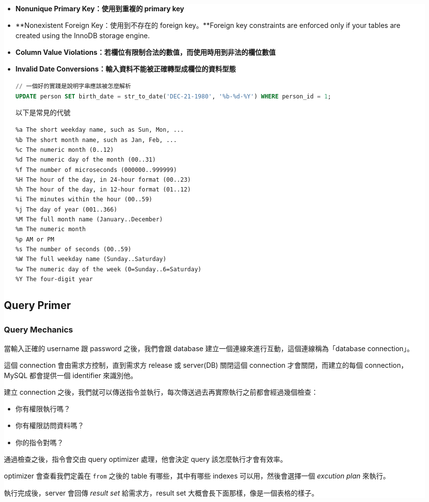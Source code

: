 - **Nonunique Primary Key：使用到重複的 primary key**

- **Nonexistent Foreign Key：使用到不存在的 foreign key。**Foreign key constraints are enforced only if your tables are created using the InnoDB storage engine.

- **Column Value Violations：若欄位有限制合法的數值，而使用時用到非法的欄位數值**

- **Invalid Date Conversions：輸入資料不能被正確轉型成欄位的資料型態**

   ```sql
   // 一個好的實踐是說明字串應該被怎麼解析
   UPDATE person SET birth_date = str_to_date('DEC-21-1980', '%b-%d-%Y') WHERE person_id = 1;
   ```

   以下是常見的代號

   ```plain
   %a The short weekday name, such as Sun, Mon, ...
   %b The short month name, such as Jan, Feb, ...
   %c The numeric month (0..12)
   %d The numeric day of the month (00..31)
   %f The number of microseconds (000000..999999)
   %H The hour of the day, in 24-hour format (00..23)
   %h The hour of the day, in 12-hour format (01..12)
   %i The minutes within the hour (00..59)
   %j The day of year (001..366)
   %M The full month name (January..December)
   %m The numeric month
   %p AM or PM
   %s The number of seconds (00..59)
   %W The full weekday name (Sunday..Saturday)
   %w The numeric day of the week (0=Sunday..6=Saturday)
   %Y The four-digit year
   ```

## Query Primer

### Query Mechanics

當輸入正確的 username 跟 password 之後，我們會跟 database 建立一個連線來進行互動，這個連線稱為「database connection」。

這個 connection 會由需求方控制，直到需求方 release 或 server(DB) 關閉這個 connection 才會關閉，而建立的每個 connection，MySQL 都會提供一個 identifier 來識別他。

建立 connection 之後，我們就可以傳送指令並執行，每次傳送過去再實際執行之前都會經過幾個檢查：

- 你有權限執行嗎？

- 你有權限訪問資料嗎？

- 你的指令對嗎？

通過檢查之後，指令會交由 query optimizer 處理，他會決定 query 該怎麼執行才會有效率。

optimizer 會查看我們定義在 `from` 之後的  table 有哪些，其中有哪些 indexes 可以用，然後會選擇一個 *excution plan* 來執行。

執行完成後，server 會回傳 *result set* 給需求方，result set 大概會長下面那樣，像是一個表格的樣子。
